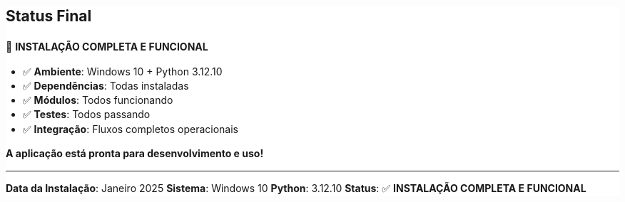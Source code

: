 
## Status Final

🎉 **INSTALAÇÃO COMPLETA E FUNCIONAL**

- ✅ **Ambiente**: Windows 10 + Python 3.12.10
- ✅ **Dependências**: Todas instaladas
- ✅ **Módulos**: Todos funcionando
- ✅ **Testes**: Todos passando
- ✅ **Integração**: Fluxos completos operacionais

**A aplicação está pronta para desenvolvimento e uso!**

---
**Data da Instalação**: Janeiro 2025
**Sistema**: Windows 10
**Python**: 3.12.10
**Status**: ✅ **INSTALAÇÃO COMPLETA E FUNCIONAL** 